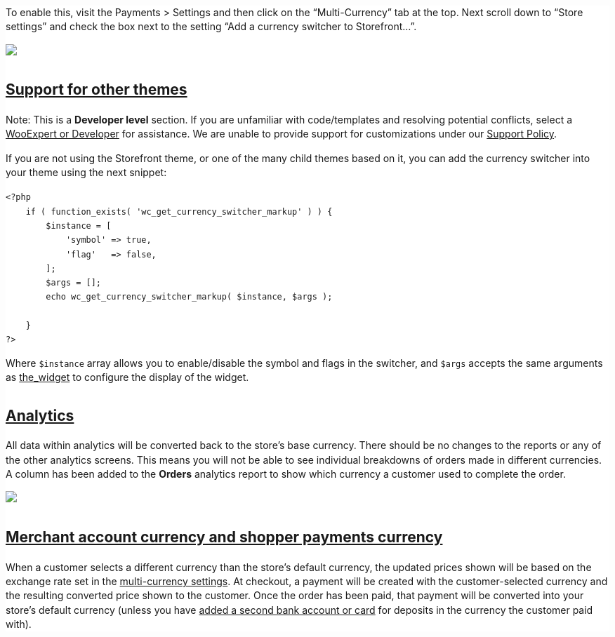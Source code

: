 To enable this, visit the Payments > Settings and then click on the “Multi-Currency” tab at the top. Next scroll down to “Store settings” and check the box next to the setting “Add a currency switcher to Storefront…”. 

![](https://woocommerce.com/wp-content/uploads/2021/08/Screenshot-2021-07-24-at-17.49.03.png?w=950)

## [Support for other themes](#section-14)

Note: This is a **Developer level** section. If you are unfamiliar with code/templates and resolving potential conflicts, select a [WooExpert or Developer](https://woocommerce.com/search/?collections=service) for assistance. We are unable to provide support for customizations under our [Support Policy](https://woocommerce.com/support-policy/).

If you are not using the Storefront theme, or one of the many child themes based on it, you can add the currency switcher into your theme using the next snippet:

```
<?php 
	if ( function_exists( 'wc_get_currency_switcher_markup' ) ) {
		$instance = [
			'symbol' => true,
			'flag'   => false,
		];
		$args = [];
		echo wc_get_currency_switcher_markup( $instance, $args );

	}
?>
```

Where `$instance` array allows you to enable/disable the symbol and flags in the switcher, and `$args` accepts the same arguments as [the\_widget](https://developer.wordpress.org/reference/functions/the_widget/) to configure the display of the widget.

## [Analytics](#section-15)

All data within analytics will be converted back to the store’s base currency. There should be no changes to the reports or any of the other analytics screens. This means you will not be able to see individual breakdowns of orders made in different currencies. A column has been added to the **Orders** analytics report to show which currency a customer used to complete the order.

![](https://woocommerce.com/wp-content/uploads/2021/08/analytics.png?w=950)

## [Merchant account currency and shopper payments currency](#section-16)

When a customer selects a different currency than the store’s default currency, the updated prices shown will be based on the exchange rate set in the [multi-currency settings](#section-2). At checkout, a payment will be created with the customer-selected currency and the resulting converted price shown to the customer. Once the order has been paid, that payment will be converted into your store’s default currency (unless you have [added a second bank account or card](https://woocommerce.com/document/payments/currencies/multiple-deposit-currencies/) for deposits in the currency the customer paid with).
